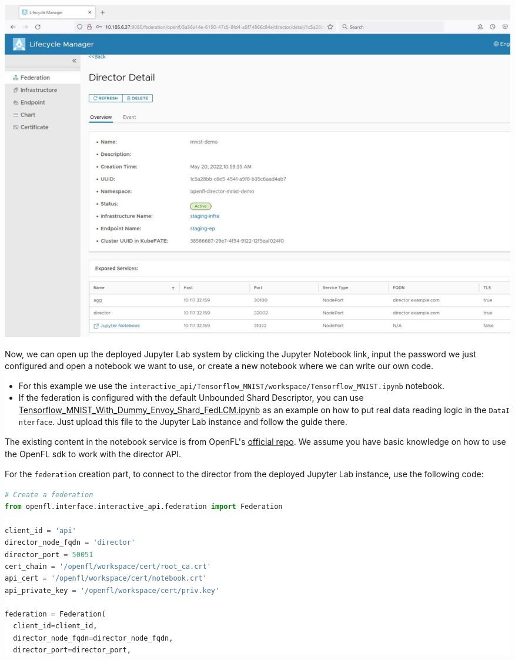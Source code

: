 <img src="./images/openfl-director-detail.jpg"  alt="" width="1000"/>
</div>

Now, we can open up the deployed Jupyter Lab system by clicking the Jupyter Notebook link, input the password we just configured and open a notebook we want to use, or create a new notebook where we can write our own code.

* For this example we use the `interactive_api/Tensorflow_MNIST/workspace/Tensorflow_MNIST.ipynb` notebook.
* If the federation is configured with the default Unbounded Shard Descriptor, you can use [Tensorflow_MNIST_With_Dummy_Envoy_Shard_FedLCM.ipynb](./examples/Tensorflow_MNIST_With_Dummy_Envoy_Shard_FedLCM/Tensorflow_MNIST_With_Dummy_Envoy_Shard_FedLCM.ipynb) as an example on how to put real data reading logic in the `DataInterface`. Just upload this file to the Jupyter Lab instance and follow the guide there.

The existing content in the notebook service is from OpenFL's [official repo](https://github.com/intel/openfl/tree/develop/openfl-tutorials). We assume you have basic knowledge on how to use the OpenFL sdk to work with the director API.

For the `federation` creation part, to connect to the director from the deployed Jupyter Lab instance, use the following code:

```python
# Create a federation
from openfl.interface.interactive_api.federation import Federation

client_id = 'api'
director_node_fqdn = 'director'
director_port = 50051
cert_chain = '/openfl/workspace/cert/root_ca.crt'
api_cert = '/openfl/workspace/cert/notebook.crt'
api_private_key = '/openfl/workspace/cert/priv.key'

federation = Federation(
  client_id=client_id,
  director_node_fqdn=director_node_fqdn,
  director_port=director_port,
```